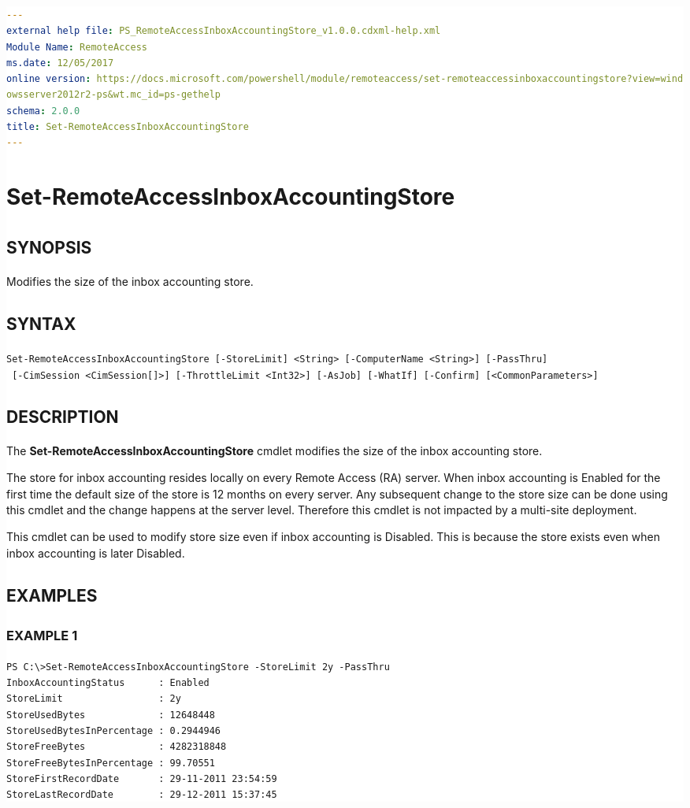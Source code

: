 ```yaml
---
external help file: PS_RemoteAccessInboxAccountingStore_v1.0.0.cdxml-help.xml
Module Name: RemoteAccess
ms.date: 12/05/2017
online version: https://docs.microsoft.com/powershell/module/remoteaccess/set-remoteaccessinboxaccountingstore?view=windowsserver2012r2-ps&wt.mc_id=ps-gethelp
schema: 2.0.0
title: Set-RemoteAccessInboxAccountingStore
---
```


# Set-RemoteAccessInboxAccountingStore

## SYNOPSIS
Modifies the size of the inbox accounting store.

## SYNTAX

```
Set-RemoteAccessInboxAccountingStore [-StoreLimit] <String> [-ComputerName <String>] [-PassThru]
 [-CimSession <CimSession[]>] [-ThrottleLimit <Int32>] [-AsJob] [-WhatIf] [-Confirm] [<CommonParameters>]
```

## DESCRIPTION
The **Set-RemoteAccessInboxAccountingStore** cmdlet modifies the size of the inbox accounting store.

The store for inbox accounting resides locally on every Remote Access (RA) server.
When inbox accounting is Enabled for the first time the default size of the store is 12 months on every server.
Any subsequent change to the store size can be done using this cmdlet and the change happens at the server level.
Therefore this cmdlet is not impacted by a multi-site deployment.

This cmdlet can be used to modify store size even if inbox accounting is Disabled.
This is because the store exists even when inbox accounting is later Disabled.

## EXAMPLES

### EXAMPLE 1
```
PS C:\>Set-RemoteAccessInboxAccountingStore -StoreLimit 2y -PassThru
InboxAccountingStatus      : Enabled 
StoreLimit                 : 2y 
StoreUsedBytes             : 12648448 
StoreUsedBytesInPercentage : 0.2944946 
StoreFreeBytes             : 4282318848 
StoreFreeBytesInPercentage : 99.70551 
StoreFirstRecordDate       : 29-11-2011 23:54:59 
StoreLastRecordDate        : 29-12-2011 15:37:45
```
